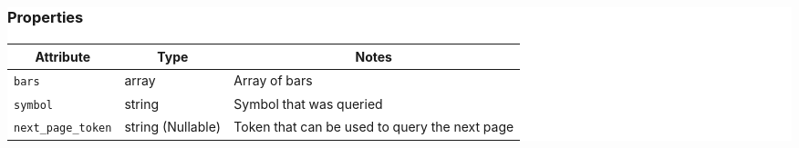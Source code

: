 ### Properties

| Attribute | Type       | Notes                  |
| --------- | ---------- | ---------------------- |
| `bars`   | array<bar> | Array of bars |
| `symbol`     | string | Symbol that was queried|
| `next_page_token`     | string (Nullable) | Token that can be used to query the next page|